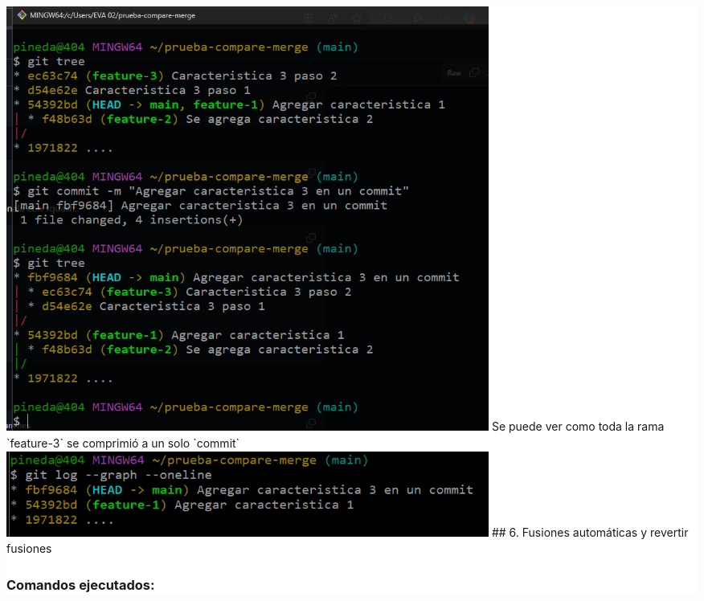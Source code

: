 <img src="imgs/Screenshot 2025-04-14 025307.png" width="600">
Se puede ver como toda la rama `feature-3` se comprimió a un solo `commit`
<img src="imgs/Screenshot 2025-04-14 030018.png" width="600">
## 6. Fusiones automáticas y revertir fusiones

### Comandos ejecutados:
